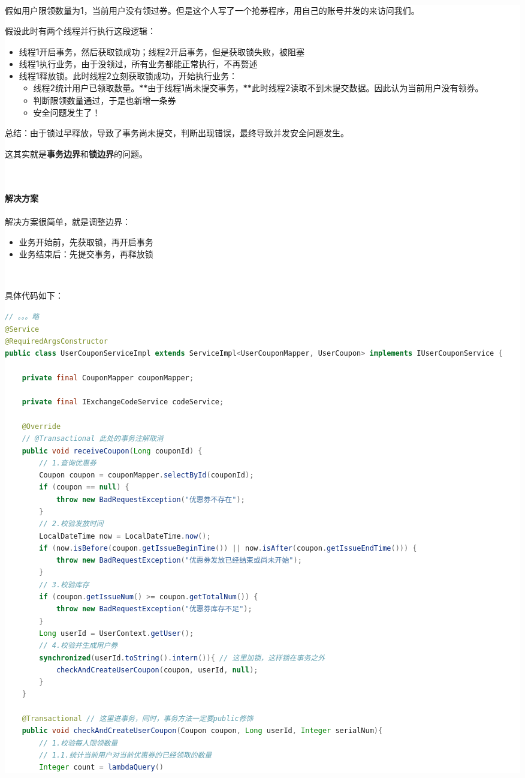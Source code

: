 假如用户限领数量为1，当前用户没有领过券。但是这个人写了一个抢券程序，用自己的账号并发的来访问我们。

假设此时有两个线程并行执行这段逻辑：

- 线程1开启事务，然后获取锁成功；线程2开启事务，但是获取锁失败，被阻塞
- 线程1执行业务，由于没领过，所有业务都能正常执行，不再赘述
- 线程1释放锁。此时线程2立刻获取锁成功，开始执行业务：
  - 线程2统计用户已领取数量。**由于线程1尚未提交事务，**此时线程2读取不到未提交数据。因此认为当前用户没有领券。
  - 判断限领数量通过，于是也新增一条券
  - 安全问题发生了！

总结：由于锁过早释放，导致了事务尚未提交，判断出现错误，最终导致并发安全问题发生。

这其实就是**事务边界**和**锁边界**的问题。

<br/>

#### 解决方案

解决方案很简单，就是调整边界：

- 业务开始前，先获取锁，再开启事务
- 业务结束后：先提交事务，再释放锁

<br/>

具体代码如下：

```Java
// 。。。略
@Service
@RequiredArgsConstructor
public class UserCouponServiceImpl extends ServiceImpl<UserCouponMapper, UserCoupon> implements IUserCouponService {

    private final CouponMapper couponMapper;

    private final IExchangeCodeService codeService;

    @Override
    // @Transactional 此处的事务注解取消
    public void receiveCoupon(Long couponId) {
        // 1.查询优惠券
        Coupon coupon = couponMapper.selectById(couponId);
        if (coupon == null) {
            throw new BadRequestException("优惠券不存在");
        }
        // 2.校验发放时间
        LocalDateTime now = LocalDateTime.now();
        if (now.isBefore(coupon.getIssueBeginTime()) || now.isAfter(coupon.getIssueEndTime())) {
            throw new BadRequestException("优惠券发放已经结束或尚未开始");
        }
        // 3.校验库存
        if (coupon.getIssueNum() >= coupon.getTotalNum()) {
            throw new BadRequestException("优惠券库存不足");
        }
        Long userId = UserContext.getUser();
        // 4.校验并生成用户券
        synchronized(userId.toString().intern()){ // 这里加锁，这样锁在事务之外
            checkAndCreateUserCoupon(coupon, userId, null);
        }
    }

    @Transactional // 这里进事务，同时，事务方法一定要public修饰
    public void checkAndCreateUserCoupon(Coupon coupon, Long userId, Integer serialNum){
        // 1.校验每人限领数量
        // 1.1.统计当前用户对当前优惠券的已经领取的数量
        Integer count = lambdaQuery()
```